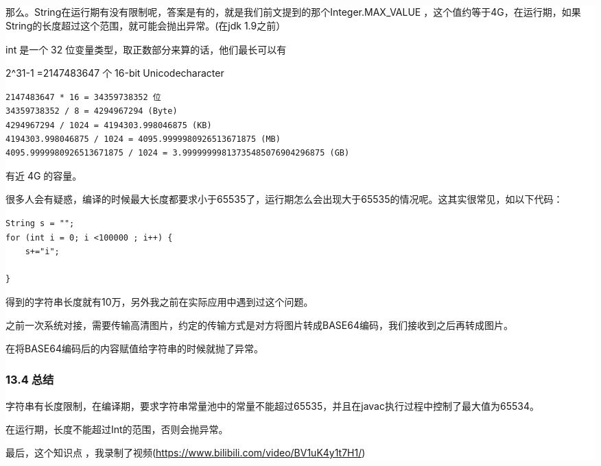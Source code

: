 那么。String在运行期有没有限制呢，答案是有的，就是我们前文提到的那个Integer.MAX_VALUE ，这个值约等于4G，在运行期，如果String的长度超过这个范围，就可能会抛出异常。(在jdk 1.9之前）

int 是一个 32 位变量类型，取正数部分来算的话，他们最长可以有

2^31-1 =2147483647 个 16-bit Unicodecharacter

```
2147483647 * 16 = 34359738352 位
34359738352 / 8 = 4294967294 (Byte)
4294967294 / 1024 = 4194303.998046875 (KB)
4194303.998046875 / 1024 = 4095.9999980926513671875 (MB)
4095.9999980926513671875 / 1024 = 3.99999999813735485076904296875 (GB)
```

有近 4G 的容量。

很多人会有疑惑，编译的时候最大长度都要求小于65535了，运行期怎么会出现大于65535的情况呢。这其实很常见，如以下代码：

```
String s = "";
for (int i = 0; i <100000 ; i++) {
    s+="i";

}
```

得到的字符串长度就有10万，另外我之前在实际应用中遇到过这个问题。

之前一次系统对接，需要传输高清图片，约定的传输方式是对方将图片转成BASE64编码，我们接收到之后再转成图片。

在将BASE64编码后的内容赋值给字符串的时候就抛了异常。

### 13.4 总结

字符串有长度限制，在编译期，要求字符串常量池中的常量不能超过65535，并且在javac执行过程中控制了最大值为65534。

在运行期，长度不能超过Int的范围，否则会抛异常。

最后，这个知识点 ，我录制了视频(https://www.bilibili.com/video/BV1uK4y1t7H1/) 